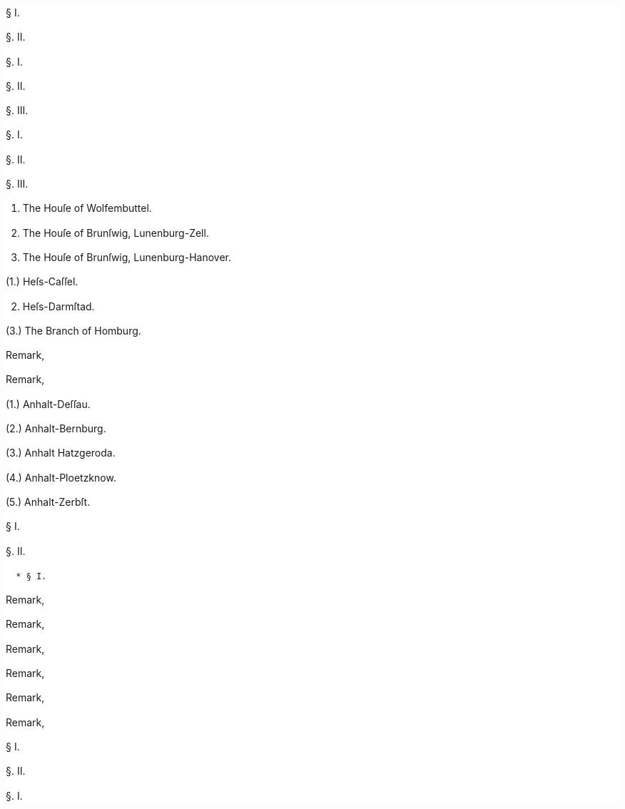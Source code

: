 § I.

§. II.

§. I.

§. II.

§. III.

§. I.

§. II.

§. III.

1. The Houſe of Wolfembuttel.

2. The Houſe of Brunſwig, Lunenburg-Zell.

3. The Houſe of Brunſwig, Lunenburg-Hanover.

(1.) Heſs-Caſſel.

2. Heſs-Darmſtad.

(3.) The Branch of Homburg.

Remark,

Remark,

(1.) Anhalt-Deſſau.

(2.) Anhalt-Bernburg.

(3.) Anhalt Hatzgeroda.

(4.) Anhalt-Ploetzknow.

(5.) Anhalt-Zerbſt.

§ I.

§. II.

      * § I.

Remark,

Remark,

Remark,

Remark,

Remark,

Remark,

§ I.

§. II.

§. I.
